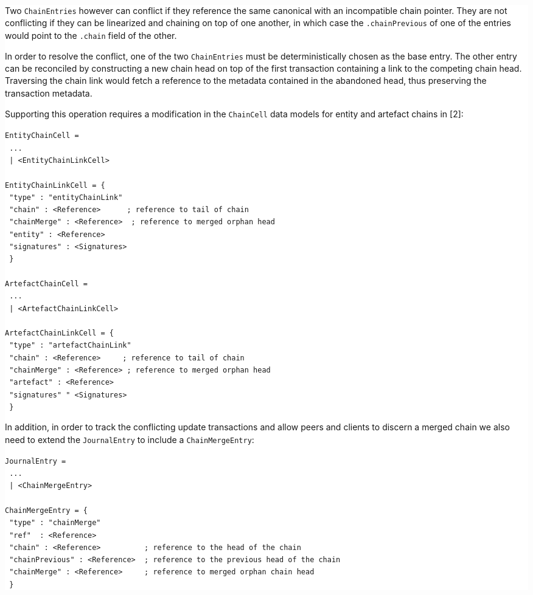 Two `ChainEntries` however can conflict if they reference the same
canonical with an incompatible chain pointer. They are not conflicting
if they can be linearized and chaining on top of one another, in which
case the `.chainPrevious` of one of the entries would point to the `.chain`
field of the other.

In order to resolve the conflict, one of the two `ChainEntries` must
be deterministically chosen as the base entry. The other entry can be
reconciled by constructing a new chain head on top of the first
transaction containing a link to the competing chain head.
Traversing the chain link would fetch a reference to the metadata
contained in the abandoned head, thus preserving the transaction
metadata.

Supporting this operation requires a modification in the `ChainCell`
data models for entity and artefact chains in [2]:
```
EntityChainCell =
 ...
 | <EntityChainLinkCell> 

EntityChainLinkCell = {
 "type" : "entityChainLink"
 "chain" : <Reference>      ; reference to tail of chain
 "chainMerge" : <Reference>  ; reference to merged orphan head
 "entity" : <Reference>
 "signatures" : <Signatures>
 }

ArtefactChainCell =
 ...
 | <ArtefactChainLinkCell>

ArtefactChainLinkCell = {
 "type" : "artefactChainLink"
 "chain" : <Reference>     ; reference to tail of chain
 "chainMerge" : <Reference> ; reference to merged orphan head
 "artefact" : <Reference>
 "signatures" " <Signatures>
 }
```

In addition, in order to track the conflicting update transactions 
and allow peers and clients to discern a merged chain we also need to 
extend the `JournalEntry` to include a `ChainMergeEntry`:
```
JournalEntry =
 ...
 | <ChainMergeEntry>

ChainMergeEntry = {
 "type" : "chainMerge"
 "ref"  : <Reference>
 "chain" : <Reference>          ; reference to the head of the chain
 "chainPrevious" : <Reference>  ; reference to the previous head of the chain
 "chainMerge" : <Reference>     ; reference to merged orphan chain head
 } 
```

